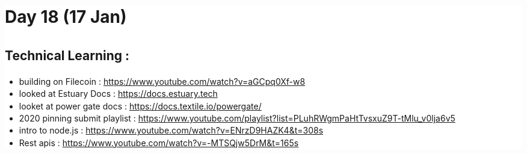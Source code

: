 # Day 18 (17 Jan)
## Technical Learning :
* building on Filecoin : https://www.youtube.com/watch?v=aGCpq0Xf-w8
* looked at Estuary Docs : https://docs.estuary.tech
* looket at power gate docs : https://docs.textile.io/powergate/
* 2020 pinning submit playlist : https://www.youtube.com/playlist?list=PLuhRWgmPaHtTvsxuZ9T-tMlu_v0lja6v5
* intro to node.js : https://www.youtube.com/watch?v=ENrzD9HAZK4&t=308s
* Rest apis : https://www.youtube.com/watch?v=-MTSQjw5DrM&t=165s
